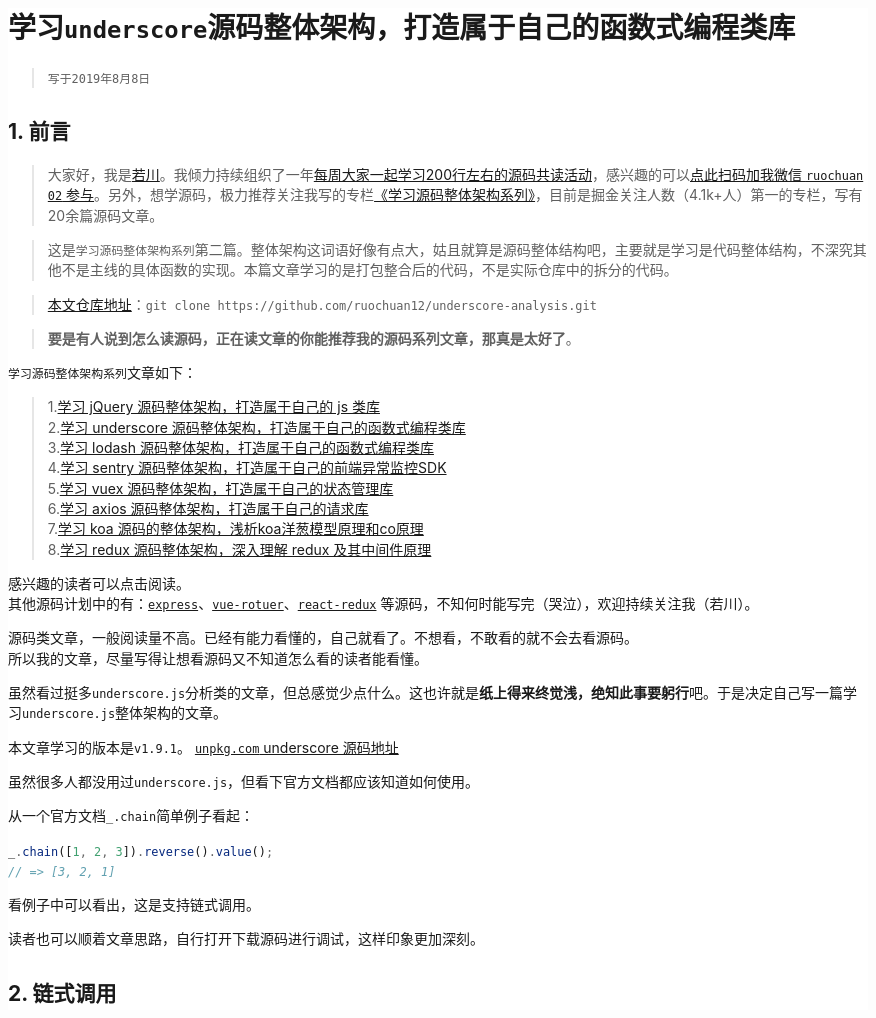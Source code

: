 # 学习`underscore`源码整体架构，打造属于自己的函数式编程类库

>`写于2019年8月8日`

## 1. 前言

>大家好，我是[若川](https://lxchuan12.gitee.io)。我倾力持续组织了一年[每周大家一起学习200行左右的源码共读活动](https://juejin.cn/post/7079706017579139102)，感兴趣的可以[点此扫码加我微信 `ruochuan02` 参与](https://juejin.cn/pin/7217386885793595453)。另外，想学源码，极力推荐关注我写的专栏[《学习源码整体架构系列》](https://juejin.cn/column/6960551178908205093)，目前是掘金关注人数（4.1k+人）第一的专栏，写有20余篇源码文章。

>这是`学习源码整体架构系列`第二篇。整体架构这词语好像有点大，姑且就算是源码整体结构吧，主要就是学习是代码整体结构，不深究其他不是主线的具体函数的实现。本篇文章学习的是打包整合后的代码，不是实际仓库中的拆分的代码。

>[本文仓库地址](https://github.com/ruochuan12/underscore-analysis.git)：`git clone https://github.com/ruochuan12/underscore-analysis.git`

>**要是有人说到怎么读源码，正在读文章的你能推荐我的源码系列文章，那真是太好了**。

`学习源码整体架构系列`文章如下：
>1.[学习 jQuery 源码整体架构，打造属于自己的 js 类库](https://juejin.im/post/5d39d2cbf265da1bc23fbd42)<br>
>2.[学习 underscore 源码整体架构，打造属于自己的函数式编程类库](https://juejin.im/post/5d4bf94de51d453bb13b65dc)<br>
>3.[学习 lodash 源码整体架构，打造属于自己的函数式编程类库](https://juejin.im/post/5d767e1d6fb9a06b032025ea)<br>
>4.[学习 sentry 源码整体架构，打造属于自己的前端异常监控SDK](https://juejin.im/post/5dba5a39e51d452a2378348a)<br>
>5.[学习 vuex 源码整体架构，打造属于自己的状态管理库](https://juejin.im/post/5dd4e61a6fb9a05a5c010af0)<br>
>6.[学习 axios 源码整体架构，打造属于自己的请求库](https://juejin.im/post/5df349b5518825123751ba66)<br>
>7.[学习 koa 源码的整体架构，浅析koa洋葱模型原理和co原理](https://juejin.im/post/5e69925cf265da571e262fe6)<br>
>8.[学习 redux 源码整体架构，深入理解 redux 及其中间件原理](https://juejin.im/post/5ee63b7d51882542fc6265ad)

感兴趣的读者可以点击阅读。<br>
其他源码计划中的有：[`express`](https://github.com/ruochuan12/express-analysis)、[`vue-rotuer`](https://github.com/ruochuan12/vue-router-analysis)、[`react-redux`](https://github.com/ruochuan12/react-redux-analysis) 等源码，不知何时能写完（哭泣），欢迎持续关注我（若川）。

源码类文章，一般阅读量不高。已经有能力看懂的，自己就看了。不想看，不敢看的就不会去看源码。<br>
所以我的文章，尽量写得让想看源码又不知道怎么看的读者能看懂。

虽然看过挺多`underscore.js`分析类的文章，但总感觉少点什么。这也许就是**纸上得来终觉浅，绝知此事要躬行**吧。于是决定自己写一篇学习`underscore.js`整体架构的文章。

本文章学习的版本是`v1.9.1`。
[`unpkg.com` underscore 源码地址](https://unpkg.com/underscore@1.9.1/underscore.js)

虽然很多人都没用过`underscore.js`，但看下官方文档都应该知道如何使用。

从一个官方文档`_.chain`简单例子看起：

```js
_.chain([1, 2, 3]).reverse().value();
// => [3, 2, 1]
```
看例子中可以看出，这是支持链式调用。

读者也可以顺着文章思路，自行打开下载源码进行调试，这样印象更加深刻。

## 2. 链式调用
